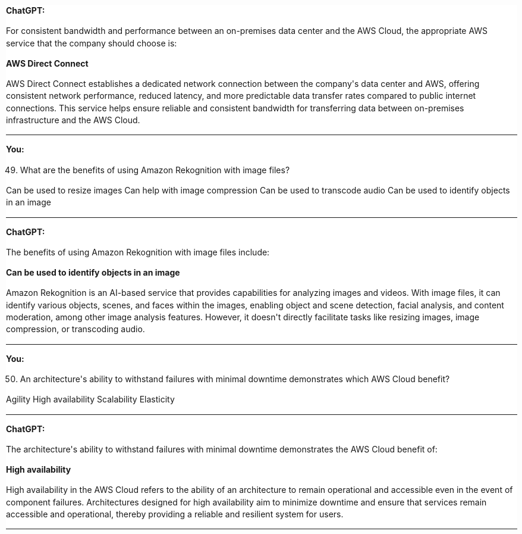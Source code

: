 
**ChatGPT:**

For consistent bandwidth and performance between an on-premises data center and the AWS Cloud, the appropriate AWS service that the company should choose is:

**AWS Direct Connect**

AWS Direct Connect establishes a dedicated network connection between the company's data center and AWS, offering consistent network performance, reduced latency, and more predictable data transfer rates compared to public internet connections. This service helps ensure reliable and consistent bandwidth for transferring data between on-premises infrastructure and the AWS Cloud.

---

**You:**

49. What are the benefits of using Amazon Rekognition with image files?

Can be used to resize images
Can help with image compression
Can be used to transcode audio
Can be used to identify objects in an image

---

**ChatGPT:**

The benefits of using Amazon Rekognition with image files include:

**Can be used to identify objects in an image**

Amazon Rekognition is an AI-based service that provides capabilities for analyzing images and videos. With image files, it can identify various objects, scenes, and faces within the images, enabling object and scene detection, facial analysis, and content moderation, among other image analysis features. However, it doesn't directly facilitate tasks like resizing images, image compression, or transcoding audio.

---

**You:**

50. An architecture's ability to withstand failures with minimal downtime demonstrates which AWS Cloud benefit?

Agility
High availability
Scalability
Elasticity

---

**ChatGPT:**

The architecture's ability to withstand failures with minimal downtime demonstrates the AWS Cloud benefit of:

**High availability**

High availability in the AWS Cloud refers to the ability of an architecture to remain operational and accessible even in the event of component failures. Architectures designed for high availability aim to minimize downtime and ensure that services remain accessible and operational, thereby providing a reliable and resilient system for users.

---